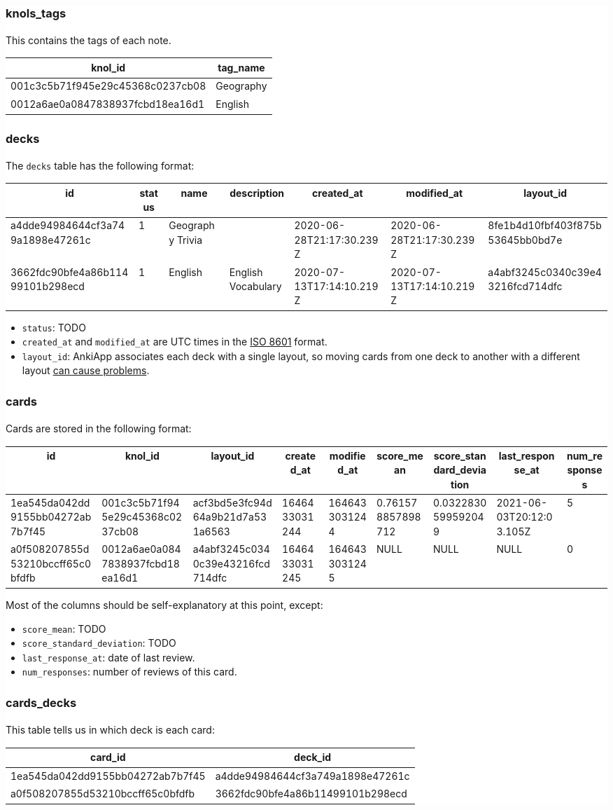 ### knols_tags

This contains the tags of each note.

| knol_id                          | tag_name  |
| -------------------------------- | --------- |
| 001c3c5b71f945e29c45368c0237cb08 | Geography |
| 0012a6ae0a0847838937fcbd18ea16d1 | English   |

### decks

The `decks` table has the following format:

| id                               | status | name             | description        | created_at               | modified_at              | layout_id                        |
| -------------------------------- | ------ | ---------------- | ------------------ | ------------------------ | ------------------------ | -------------------------------- |
| a4dde94984644cf3a749a1898e47261c | 1      | Geography Trivia |                    | 2020-06-28T21:17:30.239Z | 2020-06-28T21:17:30.239Z | 8fe1b4d10fbf403f875b53645bb0bd7e |
| 3662fdc90bfe4a86b11499101b298ecd | 1      | English          | English Vocabulary | 2020-07-13T17:14:10.219Z | 2020-07-13T17:14:10.219Z | a4abf3245c0340c39e43216fcd714dfc |

-   `status`: TODO
-   `created_at` and `modified_at` are UTC times in the [ISO 8601](https://en.wikipedia.org/wiki/ISO_8601) format.
-   `layout_id`: AnkiApp associates each deck with a single layout, so moving cards from one deck to another with a different layout [can cause problems](https://forums.ankiweb.net/t/ankiapp-importer/16734/14).

### cards

Cards are stored in the following format:

| id                               | knol_id                          | layout_id                        | created_at    | modified_at   | score_mean        | score_standard_deviation | last_response_at         | num_responses |
| -------------------------------- | -------------------------------- | -------------------------------- | ------------- | ------------- | ----------------- | ------------------------ | ------------------------ | ------------- |
| 1ea545da042dd9155bb04272ab7b7f45 | 001c3c5b71f945e29c45368c0237cb08 | acf3bd5e3fc94d64a9b21d7a531a6563 | 1646433031244 | 1646433031244 | 0.761578857898712 | 0.0322830599592049       | 2021-06-03T20:12:03.105Z | 5             |
| a0f508207855d53210bccff65c0bfdfb | 0012a6ae0a0847838937fcbd18ea16d1 | a4abf3245c0340c39e43216fcd714dfc | 1646433031245 | 1646433031245 | NULL              | NULL                     | NULL                     | 0             |

Most of the columns should be self-explanatory at this point, except:

-   `score_mean`: TODO
-   `score_standard_deviation`: TODO
-   `last_response_at`: date of last review.
-   `num_responses`: number of reviews of this card.

### cards_decks

This table tells us in which deck is each card:

| card_id                          | deck_id                          |
| -------------------------------- | -------------------------------- |
| 1ea545da042dd9155bb04272ab7b7f45 | a4dde94984644cf3a749a1898e47261c |
| a0f508207855d53210bccff65c0bfdfb | 3662fdc90bfe4a86b11499101b298ecd |
